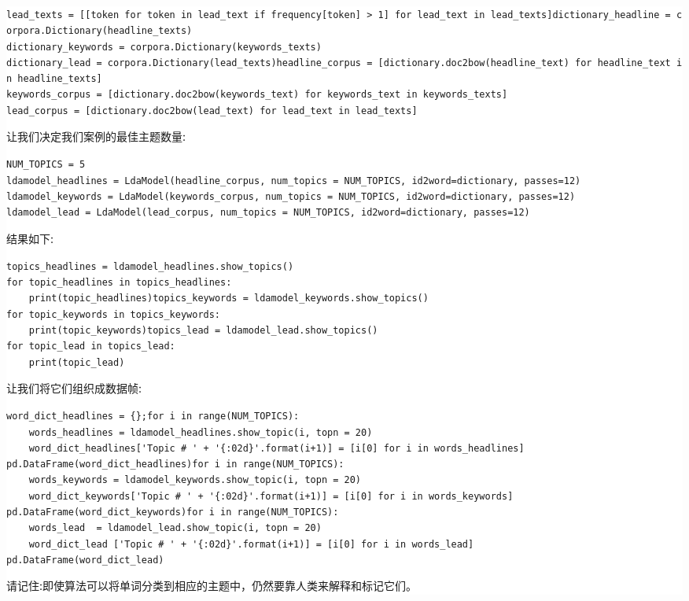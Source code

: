 ```
lead_texts = [[token for token in lead_text if frequency[token] > 1] for lead_text in lead_texts]dictionary_headline = corpora.Dictionary(headline_texts)
dictionary_keywords = corpora.Dictionary(keywords_texts)
dictionary_lead = corpora.Dictionary(lead_texts)headline_corpus = [dictionary.doc2bow(headline_text) for headline_text in headline_texts]
keywords_corpus = [dictionary.doc2bow(keywords_text) for keywords_text in keywords_texts]
lead_corpus = [dictionary.doc2bow(lead_text) for lead_text in lead_texts]
```

让我们决定我们案例的最佳主题数量:

```
NUM_TOPICS = 5  
ldamodel_headlines = LdaModel(headline_corpus, num_topics = NUM_TOPICS, id2word=dictionary, passes=12)
ldamodel_keywords = LdaModel(keywords_corpus, num_topics = NUM_TOPICS, id2word=dictionary, passes=12)
ldamodel_lead = LdaModel(lead_corpus, num_topics = NUM_TOPICS, id2word=dictionary, passes=12)
```

结果如下:

```
topics_headlines = ldamodel_headlines.show_topics()
for topic_headlines in topics_headlines:
    print(topic_headlines)topics_keywords = ldamodel_keywords.show_topics()
for topic_keywords in topics_keywords:
    print(topic_keywords)topics_lead = ldamodel_lead.show_topics()
for topic_lead in topics_lead:
    print(topic_lead)
```

让我们将它们组织成数据帧:

```
word_dict_headlines = {};for i in range(NUM_TOPICS):
    words_headlines = ldamodel_headlines.show_topic(i, topn = 20)
    word_dict_headlines['Topic # ' + '{:02d}'.format(i+1)] = [i[0] for i in words_headlines]
pd.DataFrame(word_dict_headlines)for i in range(NUM_TOPICS):
    words_keywords = ldamodel_keywords.show_topic(i, topn = 20)
    word_dict_keywords['Topic # ' + '{:02d}'.format(i+1)] = [i[0] for i in words_keywords]
pd.DataFrame(word_dict_keywords)for i in range(NUM_TOPICS):
    words_lead  = ldamodel_lead.show_topic(i, topn = 20)
    word_dict_lead ['Topic # ' + '{:02d}'.format(i+1)] = [i[0] for i in words_lead]
pd.DataFrame(word_dict_lead)
```

请记住:即使算法可以将单词分类到相应的主题中，仍然要靠人类来解释和标记它们。
